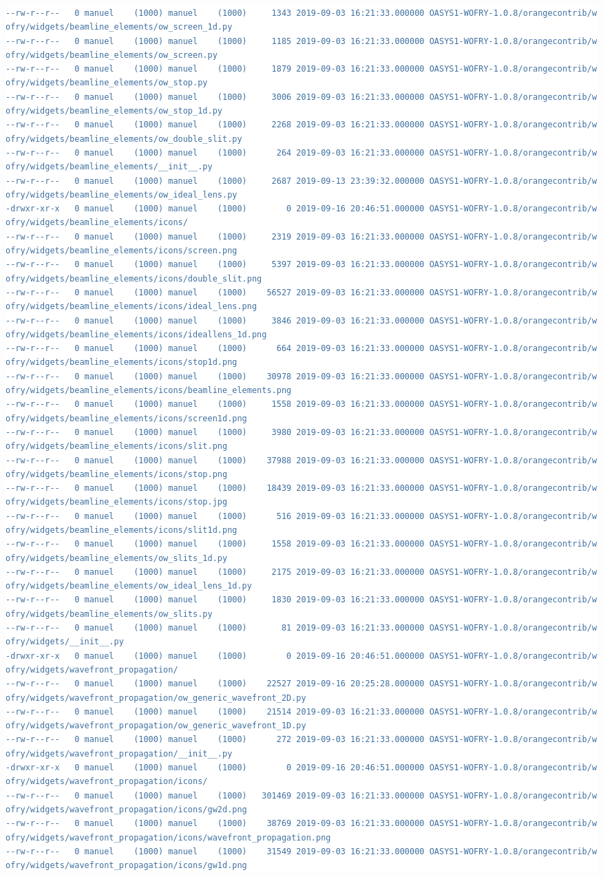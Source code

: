 ```diff
--rw-r--r--   0 manuel    (1000) manuel    (1000)     1343 2019-09-03 16:21:33.000000 OASYS1-WOFRY-1.0.8/orangecontrib/wofry/widgets/beamline_elements/ow_screen_1d.py
--rw-r--r--   0 manuel    (1000) manuel    (1000)     1185 2019-09-03 16:21:33.000000 OASYS1-WOFRY-1.0.8/orangecontrib/wofry/widgets/beamline_elements/ow_screen.py
--rw-r--r--   0 manuel    (1000) manuel    (1000)     1879 2019-09-03 16:21:33.000000 OASYS1-WOFRY-1.0.8/orangecontrib/wofry/widgets/beamline_elements/ow_stop.py
--rw-r--r--   0 manuel    (1000) manuel    (1000)     3006 2019-09-03 16:21:33.000000 OASYS1-WOFRY-1.0.8/orangecontrib/wofry/widgets/beamline_elements/ow_stop_1d.py
--rw-r--r--   0 manuel    (1000) manuel    (1000)     2268 2019-09-03 16:21:33.000000 OASYS1-WOFRY-1.0.8/orangecontrib/wofry/widgets/beamline_elements/ow_double_slit.py
--rw-r--r--   0 manuel    (1000) manuel    (1000)      264 2019-09-03 16:21:33.000000 OASYS1-WOFRY-1.0.8/orangecontrib/wofry/widgets/beamline_elements/__init__.py
--rw-r--r--   0 manuel    (1000) manuel    (1000)     2687 2019-09-13 23:39:32.000000 OASYS1-WOFRY-1.0.8/orangecontrib/wofry/widgets/beamline_elements/ow_ideal_lens.py
-drwxr-xr-x   0 manuel    (1000) manuel    (1000)        0 2019-09-16 20:46:51.000000 OASYS1-WOFRY-1.0.8/orangecontrib/wofry/widgets/beamline_elements/icons/
--rw-r--r--   0 manuel    (1000) manuel    (1000)     2319 2019-09-03 16:21:33.000000 OASYS1-WOFRY-1.0.8/orangecontrib/wofry/widgets/beamline_elements/icons/screen.png
--rw-r--r--   0 manuel    (1000) manuel    (1000)     5397 2019-09-03 16:21:33.000000 OASYS1-WOFRY-1.0.8/orangecontrib/wofry/widgets/beamline_elements/icons/double_slit.png
--rw-r--r--   0 manuel    (1000) manuel    (1000)    56527 2019-09-03 16:21:33.000000 OASYS1-WOFRY-1.0.8/orangecontrib/wofry/widgets/beamline_elements/icons/ideal_lens.png
--rw-r--r--   0 manuel    (1000) manuel    (1000)     3846 2019-09-03 16:21:33.000000 OASYS1-WOFRY-1.0.8/orangecontrib/wofry/widgets/beamline_elements/icons/ideallens_1d.png
--rw-r--r--   0 manuel    (1000) manuel    (1000)      664 2019-09-03 16:21:33.000000 OASYS1-WOFRY-1.0.8/orangecontrib/wofry/widgets/beamline_elements/icons/stop1d.png
--rw-r--r--   0 manuel    (1000) manuel    (1000)    30978 2019-09-03 16:21:33.000000 OASYS1-WOFRY-1.0.8/orangecontrib/wofry/widgets/beamline_elements/icons/beamline_elements.png
--rw-r--r--   0 manuel    (1000) manuel    (1000)     1558 2019-09-03 16:21:33.000000 OASYS1-WOFRY-1.0.8/orangecontrib/wofry/widgets/beamline_elements/icons/screen1d.png
--rw-r--r--   0 manuel    (1000) manuel    (1000)     3980 2019-09-03 16:21:33.000000 OASYS1-WOFRY-1.0.8/orangecontrib/wofry/widgets/beamline_elements/icons/slit.png
--rw-r--r--   0 manuel    (1000) manuel    (1000)    37988 2019-09-03 16:21:33.000000 OASYS1-WOFRY-1.0.8/orangecontrib/wofry/widgets/beamline_elements/icons/stop.png
--rw-r--r--   0 manuel    (1000) manuel    (1000)    18439 2019-09-03 16:21:33.000000 OASYS1-WOFRY-1.0.8/orangecontrib/wofry/widgets/beamline_elements/icons/stop.jpg
--rw-r--r--   0 manuel    (1000) manuel    (1000)      516 2019-09-03 16:21:33.000000 OASYS1-WOFRY-1.0.8/orangecontrib/wofry/widgets/beamline_elements/icons/slit1d.png
--rw-r--r--   0 manuel    (1000) manuel    (1000)     1558 2019-09-03 16:21:33.000000 OASYS1-WOFRY-1.0.8/orangecontrib/wofry/widgets/beamline_elements/ow_slits_1d.py
--rw-r--r--   0 manuel    (1000) manuel    (1000)     2175 2019-09-03 16:21:33.000000 OASYS1-WOFRY-1.0.8/orangecontrib/wofry/widgets/beamline_elements/ow_ideal_lens_1d.py
--rw-r--r--   0 manuel    (1000) manuel    (1000)     1830 2019-09-03 16:21:33.000000 OASYS1-WOFRY-1.0.8/orangecontrib/wofry/widgets/beamline_elements/ow_slits.py
--rw-r--r--   0 manuel    (1000) manuel    (1000)       81 2019-09-03 16:21:33.000000 OASYS1-WOFRY-1.0.8/orangecontrib/wofry/widgets/__init__.py
-drwxr-xr-x   0 manuel    (1000) manuel    (1000)        0 2019-09-16 20:46:51.000000 OASYS1-WOFRY-1.0.8/orangecontrib/wofry/widgets/wavefront_propagation/
--rw-r--r--   0 manuel    (1000) manuel    (1000)    22527 2019-09-16 20:25:28.000000 OASYS1-WOFRY-1.0.8/orangecontrib/wofry/widgets/wavefront_propagation/ow_generic_wavefront_2D.py
--rw-r--r--   0 manuel    (1000) manuel    (1000)    21514 2019-09-03 16:21:33.000000 OASYS1-WOFRY-1.0.8/orangecontrib/wofry/widgets/wavefront_propagation/ow_generic_wavefront_1D.py
--rw-r--r--   0 manuel    (1000) manuel    (1000)      272 2019-09-03 16:21:33.000000 OASYS1-WOFRY-1.0.8/orangecontrib/wofry/widgets/wavefront_propagation/__init__.py
-drwxr-xr-x   0 manuel    (1000) manuel    (1000)        0 2019-09-16 20:46:51.000000 OASYS1-WOFRY-1.0.8/orangecontrib/wofry/widgets/wavefront_propagation/icons/
--rw-r--r--   0 manuel    (1000) manuel    (1000)   301469 2019-09-03 16:21:33.000000 OASYS1-WOFRY-1.0.8/orangecontrib/wofry/widgets/wavefront_propagation/icons/gw2d.png
--rw-r--r--   0 manuel    (1000) manuel    (1000)    38769 2019-09-03 16:21:33.000000 OASYS1-WOFRY-1.0.8/orangecontrib/wofry/widgets/wavefront_propagation/icons/wavefront_propagation.png
--rw-r--r--   0 manuel    (1000) manuel    (1000)    31549 2019-09-03 16:21:33.000000 OASYS1-WOFRY-1.0.8/orangecontrib/wofry/widgets/wavefront_propagation/icons/gw1d.png
```
